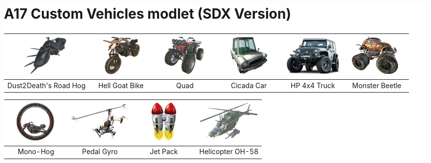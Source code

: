 

# A17 Custom Vehicles modlet (SDX Version)
| ![img](ItemIcons/manux_RoadHog.png) | ![img](ItemIcons/manux_HellGoatBike.png) | ![img](ItemIcons/manux_Quad.png) | ![img](ItemIcons/manux_CicadaCar.png) | ![img](ItemIcons/manux_HP4x4Truck.png) | ![img](ItemIcons/manux_MonsterBeetle.png) |  
|:---:|:---:|:---:|:---:|:---:|:---:|  
| Dust2Death's Road Hog | Hell Goat Bike | Quad | Cicada Car | HP 4x4 Truck | Monster Beetle |  

| ![img](ItemIcons/manux_MonoHog.png) | ![img](ItemIcons/manux_PedalGyro.png) | ![img](ItemIcons/manux_JetPack.png) | ![img](ItemIcons/manux_HelicopterOH58.png) |   
|:---:|:---:|:---:|:---:|  
| Mono-Hog | Pedal Gyro | Jet Pack | Helicopter OH-58 |  
